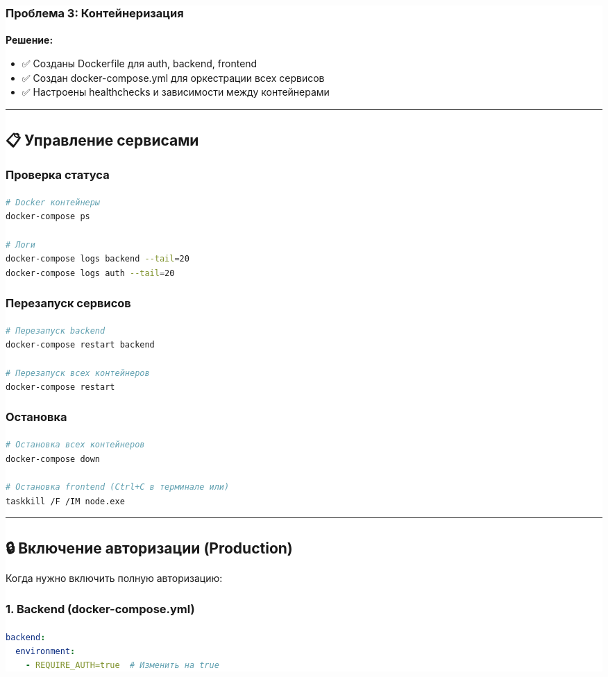 ### Проблема 3: Контейнеризация
**Решение:**
- ✅ Созданы Dockerfile для auth, backend, frontend
- ✅ Создан docker-compose.yml для оркестрации всех сервисов
- ✅ Настроены healthchecks и зависимости между контейнерами

---

## 📋 Управление сервисами

### Проверка статуса
```bash
# Docker контейнеры
docker-compose ps

# Логи
docker-compose logs backend --tail=20
docker-compose logs auth --tail=20
```

### Перезапуск сервисов
```bash
# Перезапуск backend
docker-compose restart backend

# Перезапуск всех контейнеров
docker-compose restart
```

### Остановка
```bash
# Остановка всех контейнеров
docker-compose down

# Остановка frontend (Ctrl+C в терминале или)
taskkill /F /IM node.exe
```

---

## 🔒 Включение авторизации (Production)

Когда нужно включить полную авторизацию:

### 1. Backend (docker-compose.yml)
```yaml
backend:
  environment:
    - REQUIRE_AUTH=true  # Изменить на true
```
